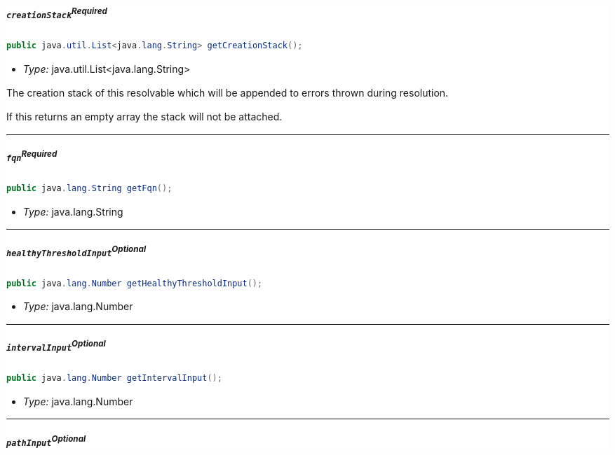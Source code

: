 
##### `creationStack`<sup>Required</sup> <a name="creationStack" id="@cdktf/provider-spotinst.multaiTargetSet.MultaiTargetSetHealthCheckOutputReference.property.creationStack"></a>

```java
public java.util.List<java.lang.String> getCreationStack();
```

- *Type:* java.util.List<java.lang.String>

The creation stack of this resolvable which will be appended to errors thrown during resolution.

If this returns an empty array the stack will not be attached.

---

##### `fqn`<sup>Required</sup> <a name="fqn" id="@cdktf/provider-spotinst.multaiTargetSet.MultaiTargetSetHealthCheckOutputReference.property.fqn"></a>

```java
public java.lang.String getFqn();
```

- *Type:* java.lang.String

---

##### `healthyThresholdInput`<sup>Optional</sup> <a name="healthyThresholdInput" id="@cdktf/provider-spotinst.multaiTargetSet.MultaiTargetSetHealthCheckOutputReference.property.healthyThresholdInput"></a>

```java
public java.lang.Number getHealthyThresholdInput();
```

- *Type:* java.lang.Number

---

##### `intervalInput`<sup>Optional</sup> <a name="intervalInput" id="@cdktf/provider-spotinst.multaiTargetSet.MultaiTargetSetHealthCheckOutputReference.property.intervalInput"></a>

```java
public java.lang.Number getIntervalInput();
```

- *Type:* java.lang.Number

---

##### `pathInput`<sup>Optional</sup> <a name="pathInput" id="@cdktf/provider-spotinst.multaiTargetSet.MultaiTargetSetHealthCheckOutputReference.property.pathInput"></a>
